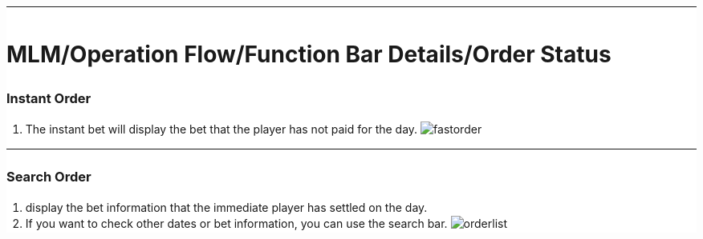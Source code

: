 - - - -
# MLM/Operation Flow/Function Bar Details/Order Status
### Instant Order
1. The instant bet will display the bet that the player has not paid for the day.
![fastorder](/images/fastorder.jpg)
- - - -
### Search Order
1. display the bet information that the immediate player has settled on the day.
2. If you want to check other dates or bet information, you can use the search bar.
![orderlist](/images/orderlist.jpg)
